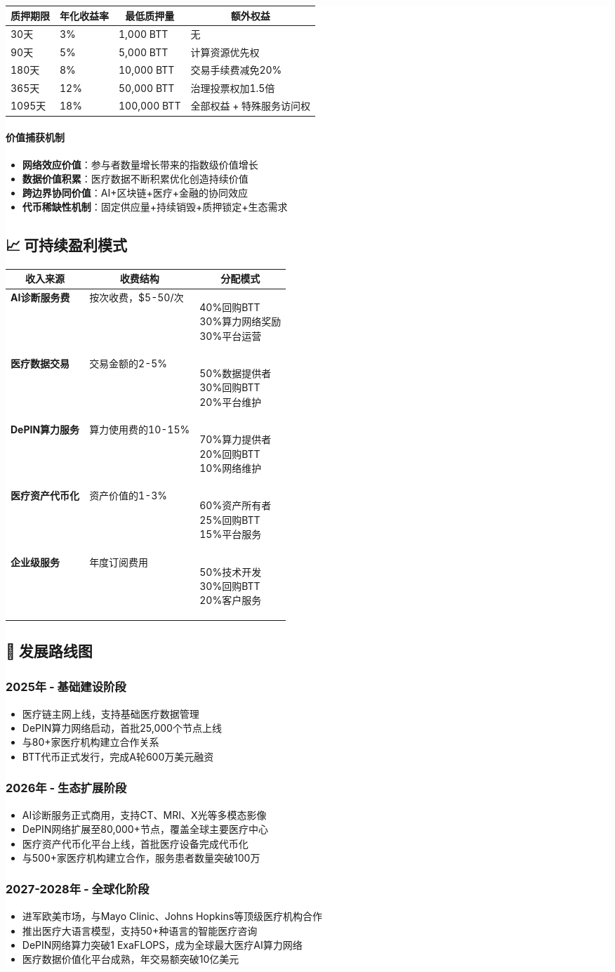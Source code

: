 | **质押期限** | **年化收益率** | **最低质押量**   | **额外权益**       |
| -------- | --------- | ----------- | -------------- |
| 30天      | 3%        | 1,000 BTT   | 无              |
| 90天      | 5%        | 5,000 BTT   | 计算资源优先权        |
| 180天     | 8%        | 10,000 BTT  | 交易手续费减免20%     |
| 365天     | 12%       | 50,000 BTT  | 治理投票权加1.5倍     |
| 1095天    | 18%       | 100,000 BTT | 全部权益 + 特殊服务访问权 |

#### **价值捕获机制**

* **网络效应价值**：参与者数量增长带来的指数级价值增长
* **数据价值积累**：医疗数据不断积累优化创造持续价值
* **跨边界协同价值**：AI+区块链+医疗+金融的协同效应
* **代币稀缺性机制**：固定供应量+持续销毁+质押锁定+生态需求

## 📈 **可持续盈利模式**

| **收入来源**      | **收费结构**     | **分配模式**                                |
| ------------- | ------------ | --------------------------------------- |
| **AI诊断服务费**   | 按次收费，$5-50/次 | <p>40%回购BTT<br>30%算力网络奖励<br>30%平台运营</p> |
| **医疗数据交易**    | 交易金额的2-5%    | <p>50%数据提供者<br>30%回购BTT<br>20%平台维护</p>  |
| **DePIN算力服务** | 算力使用费的10-15% | <p>70%算力提供者<br>20%回购BTT<br>10%网络维护</p>  |
| **医疗资产代币化**   | 资产价值的1-3%    | <p>60%资产所有者<br>25%回购BTT<br>15%平台服务</p>  |
| **企业级服务**     | 年度订阅费用       | <p>50%技术开发<br>30%回购BTT<br>20%客户服务</p>   |

## 🔎 **发展路线图**

### **2025年 - 基础建设阶段**

* 医疗链主网上线，支持基础医疗数据管理
* DePIN算力网络启动，首批25,000个节点上线
* 与80+家医疗机构建立合作关系
* BTT代币正式发行，完成A轮600万美元融资

### **2026年 - 生态扩展阶段**

* AI诊断服务正式商用，支持CT、MRI、X光等多模态影像
* DePIN网络扩展至80,000+节点，覆盖全球主要医疗中心
* 医疗资产代币化平台上线，首批医疗设备完成代币化
* 与500+家医疗机构建立合作，服务患者数量突破100万

### **2027-2028年 - 全球化阶段**

* 进军欧美市场，与Mayo Clinic、Johns Hopkins等顶级医疗机构合作
* 推出医疗大语言模型，支持50+种语言的智能医疗咨询
* DePIN网络算力突破1 ExaFLOPS，成为全球最大医疗AI算力网络
* 医疗数据价值化平台成熟，年交易额突破10亿美元
